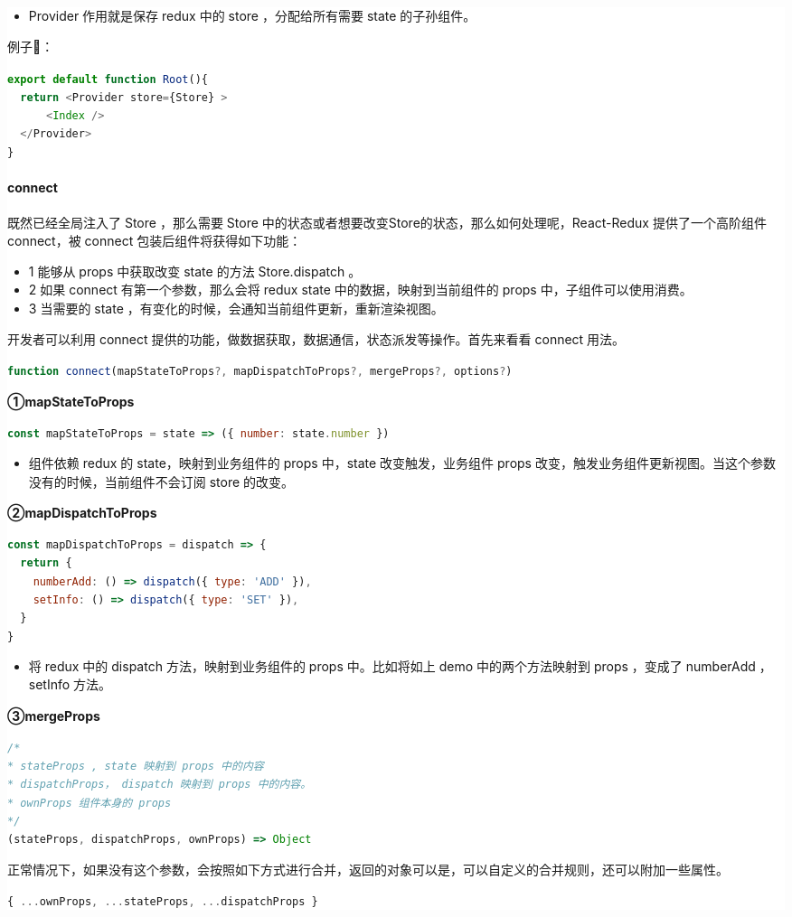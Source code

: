 * Provider 作用就是保存 redux 中的 store ，分配给所有需要 state 的子孙组件。

例子🌰：

````js
export default function Root(){
  return <Provider store={Store} >
      <Index />
  </Provider>
}
````

#### connect

既然已经全局注入了 Store ，那么需要 Store 中的状态或者想要改变Store的状态，那么如何处理呢，React-Redux 提供了一个高阶组件connect，被 connect 包装后组件将获得如下功能：

* 1 能够从 props 中获取改变 state 的方法 Store.dispatch 。
* 2 如果 connect 有第一个参数，那么会将 redux state 中的数据，映射到当前组件的 props 中，子组件可以使用消费。
* 3 当需要的 state ，有变化的时候，会通知当前组件更新，重新渲染视图。

开发者可以利用 connect 提供的功能，做数据获取，数据通信，状态派发等操作。首先来看看 connect 用法。

````js
function connect(mapStateToProps?, mapDispatchToProps?, mergeProps?, options?)
````

**①mapStateToProps**
````js
const mapStateToProps = state => ({ number: state.number })
````
* 组件依赖 redux 的 state，映射到业务组件的 props 中，state 改变触发，业务组件 props 改变，触发业务组件更新视图。当这个参数没有的时候，当前组件不会订阅 store 的改变。

**②mapDispatchToProps**

````js
const mapDispatchToProps = dispatch => {
  return {
    numberAdd: () => dispatch({ type: 'ADD' }),
    setInfo: () => dispatch({ type: 'SET' }),
  }
}
````
* 将 redux 中的 dispatch 方法，映射到业务组件的 props 中。比如将如上 demo 中的两个方法映射到 props ，变成了 numberAdd ， setInfo 方法。

**③mergeProps**

````js
/*
* stateProps , state 映射到 props 中的内容
* dispatchProps， dispatch 映射到 props 中的内容。
* ownProps 组件本身的 props
*/
(stateProps, dispatchProps, ownProps) => Object
````
正常情况下，如果没有这个参数，会按照如下方式进行合并，返回的对象可以是，可以自定义的合并规则，还可以附加一些属性。

````js
{ ...ownProps, ...stateProps, ...dispatchProps }
````
